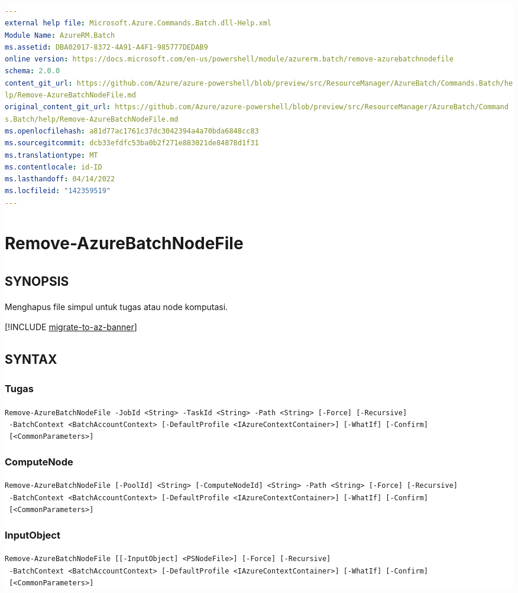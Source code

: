 ```yaml
---
external help file: Microsoft.Azure.Commands.Batch.dll-Help.xml
Module Name: AzureRM.Batch
ms.assetid: DBA02017-8372-4A91-A4F1-985777DEDAB9
online version: https://docs.microsoft.com/en-us/powershell/module/azurerm.batch/remove-azurebatchnodefile
schema: 2.0.0
content_git_url: https://github.com/Azure/azure-powershell/blob/preview/src/ResourceManager/AzureBatch/Commands.Batch/help/Remove-AzureBatchNodeFile.md
original_content_git_url: https://github.com/Azure/azure-powershell/blob/preview/src/ResourceManager/AzureBatch/Commands.Batch/help/Remove-AzureBatchNodeFile.md
ms.openlocfilehash: a81d77ac1761c37dc3042394a4a70bda6848cc83
ms.sourcegitcommit: dcb33efdfc53ba0b2f271e883021de84878d1f31
ms.translationtype: MT
ms.contentlocale: id-ID
ms.lasthandoff: 04/14/2022
ms.locfileid: "142359519"
---
```

# Remove-AzureBatchNodeFile

## SYNOPSIS
Menghapus file simpul untuk tugas atau node komputasi.

[!INCLUDE [migrate-to-az-banner](../../includes/migrate-to-az-banner.md)]

## SYNTAX

### Tugas
```
Remove-AzureBatchNodeFile -JobId <String> -TaskId <String> -Path <String> [-Force] [-Recursive]
 -BatchContext <BatchAccountContext> [-DefaultProfile <IAzureContextContainer>] [-WhatIf] [-Confirm]
 [<CommonParameters>]
```

### ComputeNode
```
Remove-AzureBatchNodeFile [-PoolId] <String> [-ComputeNodeId] <String> -Path <String> [-Force] [-Recursive]
 -BatchContext <BatchAccountContext> [-DefaultProfile <IAzureContextContainer>] [-WhatIf] [-Confirm]
 [<CommonParameters>]
```

### InputObject
```
Remove-AzureBatchNodeFile [[-InputObject] <PSNodeFile>] [-Force] [-Recursive]
 -BatchContext <BatchAccountContext> [-DefaultProfile <IAzureContextContainer>] [-WhatIf] [-Confirm]
 [<CommonParameters>]
```
